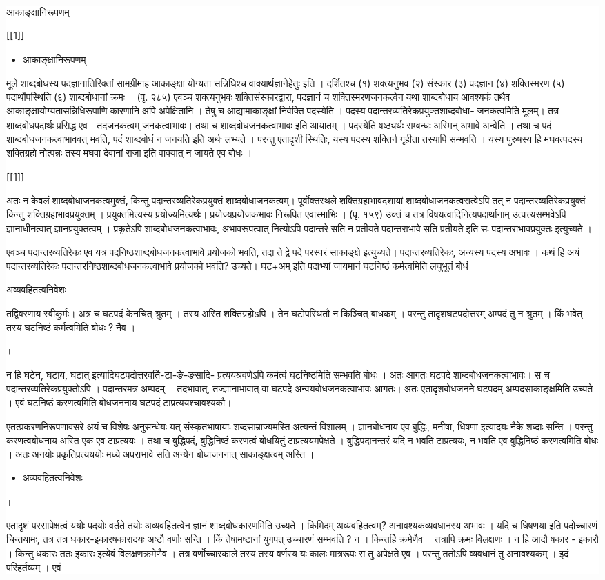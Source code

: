 आकाङ्क्षानिरूपणम् 

[[1]]

+ आकाङ्क्षानिरूपणम् 

मूले शाब्दबोधस्य पदज्ञानातिरिक्तां सामग्रीमाह आकाङ्क्षा योग्यता सन्निधिश्च वाक्यार्थज्ञानेहेतुः इति । दर्शितश्च (१) शक्त्यनुभव (२) संस्कार (३) पदज्ञान (४) शक्तिस्मरण (५) पदार्थोपस्थिति (६) शाब्दबोधानां क्रमः । (पृ. २८५) एवञ्च शक्त्यनुभवः शक्तिसंस्कारद्वारा, पदज्ञानं च शक्तिस्मरणजनकत्वेन यथा शाब्दबोधाय आवश्यकं तथैव आकाङ्क्षायोग्यतासन्निधिरूपाणि कारणानि अपि अपेक्षितानि । तेषु च आद्यामाकाङ्क्षां निर्वक्ति पदस्येति । पदस्य पदान्तरव्यतिरेकप्रयुक्तशाब्दबोधा- जनकत्वमिति मूलम्। तत्र शाब्दबोधपदार्थः प्रसिद्ध एव। तदजनकत्वम् जनकत्वाभावः। तथा च शाब्दबोधजनकत्वाभावः इति आयातम् । पदस्येति षष्ठ्यर्थः सम्बन्धः अस्मिन् अभावे अन्वेति । तथा च पदं शाब्दबोधजनकत्वाभाववत् भवति, पदं शाब्दबोधं न जनयति इति अर्थः लभ्यते । परन्तु एतादृशी स्थितिः, यस्य पदस्य शक्तिर्न गृहीता तस्यापि सम्भवति । यस्य पुरुषस्य हि मघवत्पदस्य शक्तिग्रहो नोत्पन्नः तस्य मघवा देवानां राजा इति वाक्यात् न जायते एव बोधः । 

[[1]]

अतः न केवलं शाब्दबोधाजनकत्वमुक्तं, किन्तु पदान्तरव्यतिरेकप्रयुक्तं शाब्दबोधाजनकत्वम्। पूर्वोक्तस्थले शक्तिग्रहाभावदशायां शाब्दबोधाजनकत्वसत्वेऽपि तत् न पदान्तरव्यतिरेकप्रयुक्तं किन्तु शक्तिग्रहाभावप्रयुक्तम् । प्रयुक्तमित्यस्य प्रयोज्यमित्यर्थः। प्रयोज्यप्रयोजकभावः निरूपित एवास्माभिः । (पृ. १५९) उक्तं च तत्र विषयत्वादिनित्यपदार्थानाम् उत्पत्त्यसम्भवेऽपि ज्ञानाधीनत्वात् ज्ञानप्रयुक्तत्वम् । प्रकृतेऽपि शाब्दबोधजनकत्वाभावः, अभावरूपत्वात् नित्योऽपि पदान्तरे सति न प्रतीयते पदान्तराभावे सति प्रतीयते इति सः पदान्तराभावप्रयुक्तः इत्युच्यते । 

एवञ्च पदान्तरव्यतिरेकः एव यत्र पदनिष्ठशाब्दबोधजनकत्वाभावे प्रयोजको भवति, तदा ते द्वे पदे परस्परं साकाङ्क्षे इत्युच्यते। पदान्तरव्यतिरेकः, अन्यस्य पदस्य अभावः । कथं हि अयं पदान्तरव्यतिरेकः पदान्तरनिष्ठशाब्दबोधजनकत्वाभावे प्रयोजको भवति? उच्यते। घट+अम् इति पदाभ्यां जायमानं घटनिष्ठं कर्मत्वमिति लघुभूतं बोधं 

अव्यवहितत्वनिवेशः 

तद्विवरणाय स्वीकुर्मः। अत्र च घटपदं केनचित् श्रुतम् । तस्य अस्ति शक्तिग्रहोsपि । तेन घटोपस्थितौ न किञ्चित् बाधकम् । परन्तु तादृशघटपदोत्तरम् अम्पदं तु न श्रुतम् । किं भवेत् तस्य घटनिष्ठं कर्मत्वमिति बोधः ? नैव । 

। 

न हि घटेन, घटाय, घटात् इत्यादिघटपदोत्तरवर्ति-टा-ङे-ङसादि- प्रत्ययश्रवणेऽपि कर्मत्वं घटनिष्ठमिति सम्भवति बोधः । अतः आगतः घटपदे शाब्दबोधजनकत्वाभावः। स च पदान्तरव्यतिरेकप्रयुक्तोऽपि । पदान्तरमत्र अम्पदम् । तदभावात्, तज्ज्ञानाभावात् वा घटपदे अन्वयबोधजनकत्वाभावः आगतः। अतः एतादृशबोधजनने घटपदम् अम्पदसाकाङ्क्षमिति उच्यते । एवं घटनिष्ठं करणत्वमिति बोधजननाय घटपदं टाप्रत्ययश्चावश्यकौ। 

एतत्प्रकरणनिरूपणावसरे अयं च विशेषः अनुसन्धेयः यत् संस्कृतभाषायाः शब्दसाम्राज्यमस्ति अत्यन्तं विशालम् । ज्ञानबोधनाय एव बुद्धिः, मनीषा, धिषणा इत्यादयः नैके शब्दाः सन्ति । परन्तु करणत्वबोधनाय अस्ति एक एव टाप्रत्ययः । तथा च बुद्धिपदं, बुद्धिनिष्ठं करणत्वं बोधयितुं टाप्रत्ययमपेक्षते । बुद्धिपदानन्तरं यदि न भवति टाप्रत्ययः, न भवति एव बुद्धिनिष्ठं करणत्वमिति बोधः । अतः अनयोः प्रकृतिप्रत्यययोः मध्ये अपराभावे सति अन्येन बोधाजननात् साकाङ्क्षत्वम् अस्ति । 

* अव्यवहितत्वनिवेशः 

। 

एतादृशं परसापेक्षत्वं ययोः पदयोः वर्तते तयोः अव्यवहितत्वेन ज्ञानं शाब्दबोधकारणमिति उच्यते । किमिदम् अव्यवहितत्वम्? अनावश्यकव्यवधानस्य अभावः । यदि च धिषणया इति पदोच्चारणं चिन्तयामः, तत्र तत्र धकार-इकारषकारादयः अष्टौ वर्णाः सन्ति । किं तेषामष्टानां युगपत् उच्चारणं सम्भवति ? न । किन्तर्हि क्रमेणैव । तत्रापि क्रमः विलक्षणः । न हि आदौ षकार - इकारौ । किन्तु धकारः ततः इकारः इत्येवं विलक्षणक्रमेणैव । तत्र वर्णोच्चारकाले तस्य तस्य वर्णस्य यः कालः मात्ररूपः स तु अपेक्षते एव । परन्तु ततोऽपि व्यवधानं तु अनावश्यकम् । इदं परिहर्तव्यम् । एवं 
